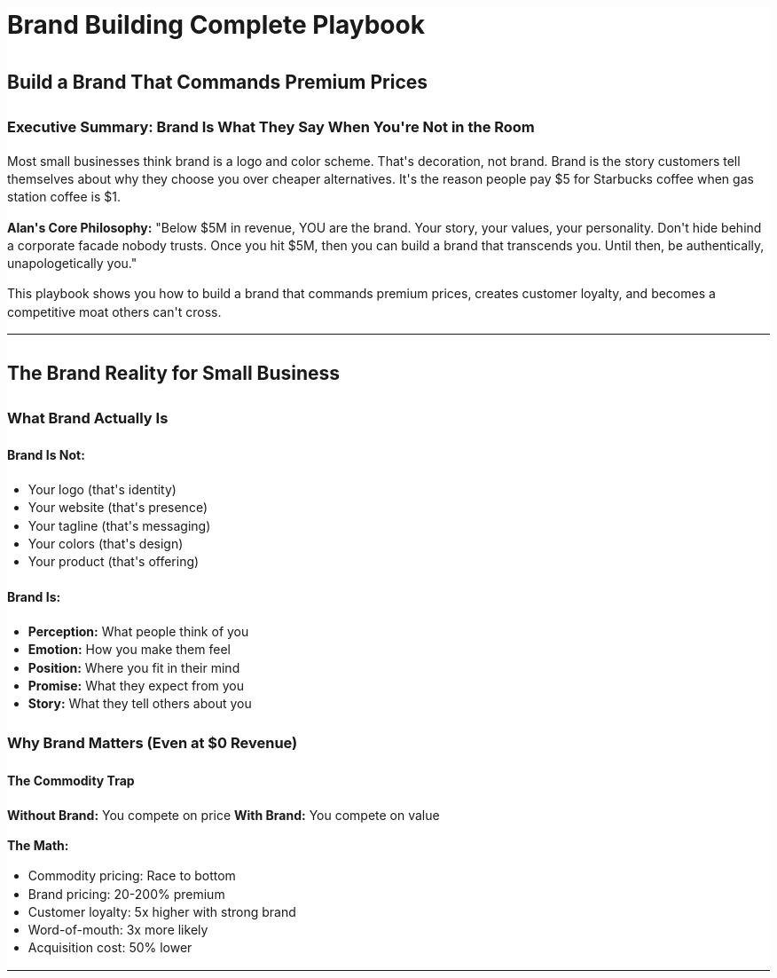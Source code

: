 # Brand Building Complete Playbook
## Build a Brand That Commands Premium Prices

### Executive Summary: Brand Is What They Say When You're Not in the Room

Most small businesses think brand is a logo and color scheme. That's decoration, not brand. Brand is the story customers tell themselves about why they choose you over cheaper alternatives. It's the reason people pay $5 for Starbucks coffee when gas station coffee is $1.

**Alan's Core Philosophy:** "Below $5M in revenue, YOU are the brand. Your story, your values, your personality. Don't hide behind a corporate facade nobody trusts. Once you hit $5M, then you can build a brand that transcends you. Until then, be authentically, unapologetically you."

This playbook shows you how to build a brand that commands premium prices, creates customer loyalty, and becomes a competitive moat others can't cross.

---

## The Brand Reality for Small Business

### What Brand Actually Is

#### Brand Is Not:
- Your logo (that's identity)
- Your website (that's presence)
- Your tagline (that's messaging)
- Your colors (that's design)
- Your product (that's offering)

#### Brand Is:
- **Perception:** What people think of you
- **Emotion:** How you make them feel
- **Position:** Where you fit in their mind
- **Promise:** What they expect from you
- **Story:** What they tell others about you

### Why Brand Matters (Even at $0 Revenue)

#### The Commodity Trap
**Without Brand:** You compete on price
**With Brand:** You compete on value

**The Math:**
- Commodity pricing: Race to bottom
- Brand pricing: 20-200% premium
- Customer loyalty: 5x higher with strong brand
- Word-of-mouth: 3x more likely
- Acquisition cost: 50% lower

---